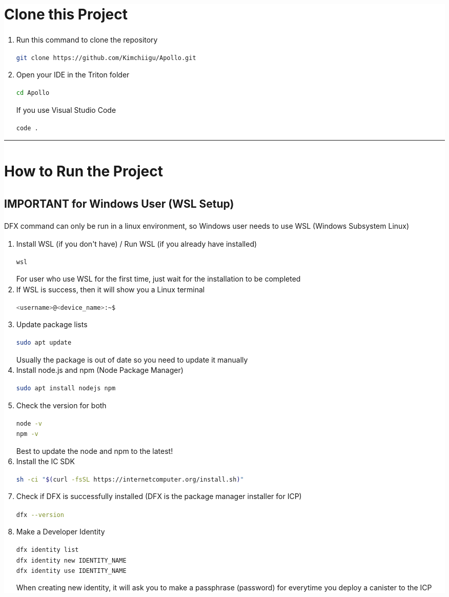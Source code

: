 # Clone this Project

1. Run this command to clone the repository
   ```sh
   git clone https://github.com/Kimchiigu/Apollo.git
   ```
2. Open your IDE in the Triton folder
   ```sh
   cd Apollo
   ```
   If you use Visual Studio Code
   ```sh
   code .
   ```

---

# How to Run the Project

## **IMPORTANT** for Windows User (WSL Setup)

DFX command can only be run in a linux environment, so Windows user needs to use WSL (Windows Subsystem Linux)

1. Install WSL (if you don't have) / Run WSL (if you already have installed)
   ```sh
   wsl
   ```
   For user who use WSL for the first time, just wait for the installation to be completed
2. If WSL is success, then it will show you a Linux terminal
   ```sh
   <username>@<device_name>:~$
   ```
3. Update package lists
   ```sh
   sudo apt update
   ```
   Usually the package is out of date so you need to update it manually
4. Install node.js and npm (Node Package Manager)
   ```sh
   sudo apt install nodejs npm
   ```
5. Check the version for both
   ```sh
   node -v
   npm -v
   ```
   Best to update the node and npm to the latest!
6. Install the IC SDK
   ```sh
   sh -ci "$(curl -fsSL https://internetcomputer.org/install.sh)"
   ```
7. Check if DFX is successfully installed (DFX is the package manager installer for ICP)
   ```sh
   dfx --version
   ```
8. Make a Developer Identity
   ```sh
   dfx identity list
   dfx identity new IDENTITY_NAME
   dfx identity use IDENTITY_NAME
   ```
   When creating new identity, it will ask you to make a passphrase (password) for everytime you deploy a canister to the ICP
